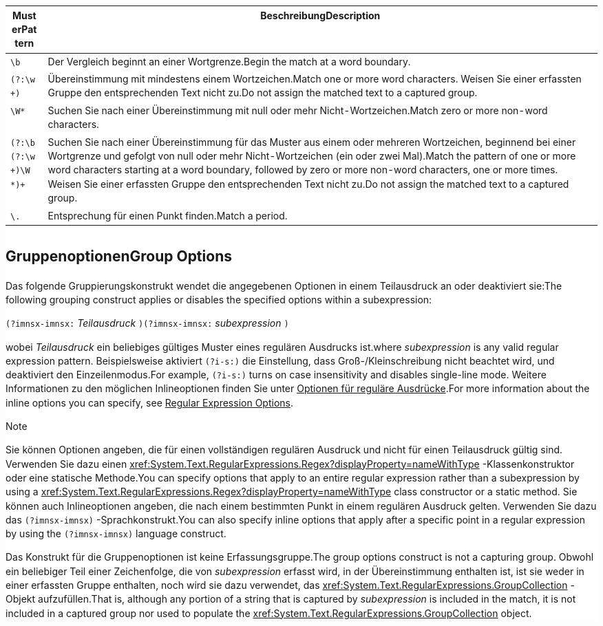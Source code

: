 |<span data-ttu-id="76bea-360">Muster</span><span class="sxs-lookup"><span data-stu-id="76bea-360">Pattern</span></span>|<span data-ttu-id="76bea-361">Beschreibung</span><span class="sxs-lookup"><span data-stu-id="76bea-361">Description</span></span>|  
|-------------|-----------------|  
|`\b`|<span data-ttu-id="76bea-362">Der Vergleich beginnt an einer Wortgrenze.</span><span class="sxs-lookup"><span data-stu-id="76bea-362">Begin the match at a word boundary.</span></span>|  
|`(?:\w+)`|<span data-ttu-id="76bea-363">Übereinstimmung mit mindestens einem Wortzeichen.</span><span class="sxs-lookup"><span data-stu-id="76bea-363">Match one or more word characters.</span></span> <span data-ttu-id="76bea-364">Weisen Sie einer erfassten Gruppe den entsprechenden Text nicht zu.</span><span class="sxs-lookup"><span data-stu-id="76bea-364">Do not assign the matched text to a captured group.</span></span>|  
|`\W*`|<span data-ttu-id="76bea-365">Suchen Sie nach einer Übereinstimmung mit null oder mehr Nicht-Wortzeichen.</span><span class="sxs-lookup"><span data-stu-id="76bea-365">Match zero or more non-word characters.</span></span>|  
|`(?:\b(?:\w+)\W*)+`|<span data-ttu-id="76bea-366">Suchen Sie nach einer Übereinstimmung für das Muster aus einem oder mehreren Wortzeichen, beginnend bei einer Wortgrenze und gefolgt von null oder mehr Nicht-Wortzeichen (ein oder zwei Mal).</span><span class="sxs-lookup"><span data-stu-id="76bea-366">Match the pattern of one or more word characters starting at a word boundary, followed by zero or more non-word characters, one or more times.</span></span> <span data-ttu-id="76bea-367">Weisen Sie einer erfassten Gruppe den entsprechenden Text nicht zu.</span><span class="sxs-lookup"><span data-stu-id="76bea-367">Do not assign the matched text to a captured group.</span></span>|  
|`\.`|<span data-ttu-id="76bea-368">Entsprechung für einen Punkt finden.</span><span class="sxs-lookup"><span data-stu-id="76bea-368">Match a period.</span></span>|  
  
<a name="group_options"></a>
## <a name="group-options"></a><span data-ttu-id="76bea-369">Gruppenoptionen</span><span class="sxs-lookup"><span data-stu-id="76bea-369">Group Options</span></span>  
 <span data-ttu-id="76bea-370">Das folgende Gruppierungskonstrukt wendet die angegebenen Optionen in einem Teilausdruck an oder deaktiviert sie:</span><span class="sxs-lookup"><span data-stu-id="76bea-370">The following grouping construct applies or disables the specified options within a subexpression:</span></span>  
  
 <span data-ttu-id="76bea-371">`(?imnsx-imnsx:` *Teilausdruck* `)`</span><span class="sxs-lookup"><span data-stu-id="76bea-371">`(?imnsx-imnsx:` *subexpression* `)`</span></span>  
  
 <span data-ttu-id="76bea-372">wobei *Teilausdruck* ein beliebiges gültiges Muster eines regulären Ausdrucks ist.</span><span class="sxs-lookup"><span data-stu-id="76bea-372">where *subexpression* is any valid regular expression pattern.</span></span> <span data-ttu-id="76bea-373">Beispielsweise aktiviert `(?i-s:)` die Einstellung, dass Groß-/Kleinschreibung nicht beachtet wird, und deaktiviert den Einzeilenmodus.</span><span class="sxs-lookup"><span data-stu-id="76bea-373">For example, `(?i-s:)` turns on case insensitivity and disables single-line mode.</span></span> <span data-ttu-id="76bea-374">Weitere Informationen zu den möglichen Inlineoptionen finden Sie unter [Optionen für reguläre Ausdrücke](regular-expression-options.md).</span><span class="sxs-lookup"><span data-stu-id="76bea-374">For more information about the inline options you can specify, see [Regular Expression Options](regular-expression-options.md).</span></span>  
  
> [!NOTE]
> <span data-ttu-id="76bea-375">Sie können Optionen angeben, die für einen vollständigen regulären Ausdruck und nicht für einen Teilausdruck gültig sind. Verwenden Sie dazu einen <xref:System.Text.RegularExpressions.Regex?displayProperty=nameWithType> -Klassenkonstruktor oder eine statische Methode.</span><span class="sxs-lookup"><span data-stu-id="76bea-375">You can specify options that apply to an entire regular expression rather than a subexpression by using a <xref:System.Text.RegularExpressions.Regex?displayProperty=nameWithType> class constructor or a static method.</span></span> <span data-ttu-id="76bea-376">Sie können auch Inlineoptionen angeben, die nach einem bestimmten Punkt in einem regulären Ausdruck gelten. Verwenden Sie dazu das `(?imnsx-imnsx)` -Sprachkonstrukt.</span><span class="sxs-lookup"><span data-stu-id="76bea-376">You can also specify inline options that apply after a specific point in a regular expression by using the `(?imnsx-imnsx)` language construct.</span></span>  
  
 <span data-ttu-id="76bea-377">Das Konstrukt für die Gruppenoptionen ist keine Erfassungsgruppe.</span><span class="sxs-lookup"><span data-stu-id="76bea-377">The group options construct is not a capturing group.</span></span> <span data-ttu-id="76bea-378">Obwohl ein beliebiger Teil einer Zeichenfolge, die von *subexpression* erfasst wird, in der Übereinstimmung enthalten ist, ist sie weder in einer erfassten Gruppe enthalten, noch wird sie dazu verwendet, das <xref:System.Text.RegularExpressions.GroupCollection> -Objekt aufzufüllen.</span><span class="sxs-lookup"><span data-stu-id="76bea-378">That is, although any portion of a string that is captured by *subexpression* is included in the match, it is not included in a captured group nor used to populate the <xref:System.Text.RegularExpressions.GroupCollection> object.</span></span>  
  